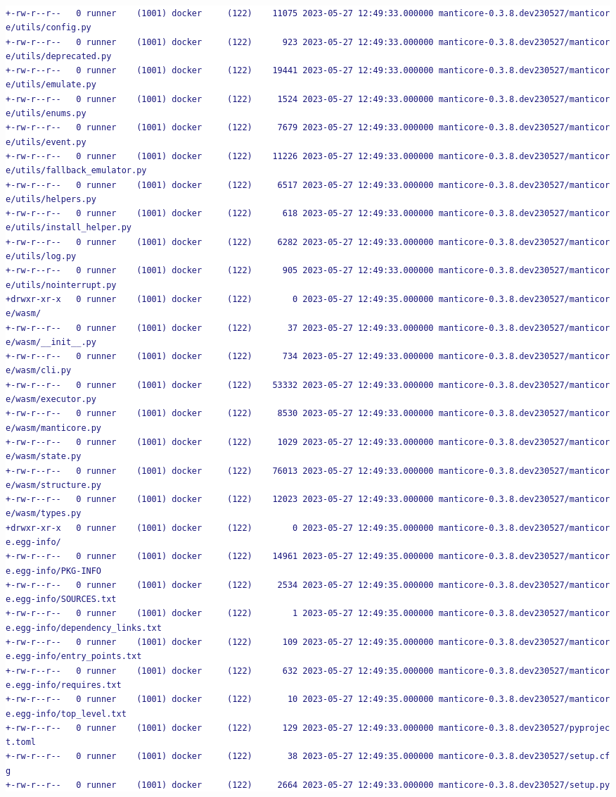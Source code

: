 ```diff
+-rw-r--r--   0 runner    (1001) docker     (122)    11075 2023-05-27 12:49:33.000000 manticore-0.3.8.dev230527/manticore/utils/config.py
+-rw-r--r--   0 runner    (1001) docker     (122)      923 2023-05-27 12:49:33.000000 manticore-0.3.8.dev230527/manticore/utils/deprecated.py
+-rw-r--r--   0 runner    (1001) docker     (122)    19441 2023-05-27 12:49:33.000000 manticore-0.3.8.dev230527/manticore/utils/emulate.py
+-rw-r--r--   0 runner    (1001) docker     (122)     1524 2023-05-27 12:49:33.000000 manticore-0.3.8.dev230527/manticore/utils/enums.py
+-rw-r--r--   0 runner    (1001) docker     (122)     7679 2023-05-27 12:49:33.000000 manticore-0.3.8.dev230527/manticore/utils/event.py
+-rw-r--r--   0 runner    (1001) docker     (122)    11226 2023-05-27 12:49:33.000000 manticore-0.3.8.dev230527/manticore/utils/fallback_emulator.py
+-rw-r--r--   0 runner    (1001) docker     (122)     6517 2023-05-27 12:49:33.000000 manticore-0.3.8.dev230527/manticore/utils/helpers.py
+-rw-r--r--   0 runner    (1001) docker     (122)      618 2023-05-27 12:49:33.000000 manticore-0.3.8.dev230527/manticore/utils/install_helper.py
+-rw-r--r--   0 runner    (1001) docker     (122)     6282 2023-05-27 12:49:33.000000 manticore-0.3.8.dev230527/manticore/utils/log.py
+-rw-r--r--   0 runner    (1001) docker     (122)      905 2023-05-27 12:49:33.000000 manticore-0.3.8.dev230527/manticore/utils/nointerrupt.py
+drwxr-xr-x   0 runner    (1001) docker     (122)        0 2023-05-27 12:49:35.000000 manticore-0.3.8.dev230527/manticore/wasm/
+-rw-r--r--   0 runner    (1001) docker     (122)       37 2023-05-27 12:49:33.000000 manticore-0.3.8.dev230527/manticore/wasm/__init__.py
+-rw-r--r--   0 runner    (1001) docker     (122)      734 2023-05-27 12:49:33.000000 manticore-0.3.8.dev230527/manticore/wasm/cli.py
+-rw-r--r--   0 runner    (1001) docker     (122)    53332 2023-05-27 12:49:33.000000 manticore-0.3.8.dev230527/manticore/wasm/executor.py
+-rw-r--r--   0 runner    (1001) docker     (122)     8530 2023-05-27 12:49:33.000000 manticore-0.3.8.dev230527/manticore/wasm/manticore.py
+-rw-r--r--   0 runner    (1001) docker     (122)     1029 2023-05-27 12:49:33.000000 manticore-0.3.8.dev230527/manticore/wasm/state.py
+-rw-r--r--   0 runner    (1001) docker     (122)    76013 2023-05-27 12:49:33.000000 manticore-0.3.8.dev230527/manticore/wasm/structure.py
+-rw-r--r--   0 runner    (1001) docker     (122)    12023 2023-05-27 12:49:33.000000 manticore-0.3.8.dev230527/manticore/wasm/types.py
+drwxr-xr-x   0 runner    (1001) docker     (122)        0 2023-05-27 12:49:35.000000 manticore-0.3.8.dev230527/manticore.egg-info/
+-rw-r--r--   0 runner    (1001) docker     (122)    14961 2023-05-27 12:49:35.000000 manticore-0.3.8.dev230527/manticore.egg-info/PKG-INFO
+-rw-r--r--   0 runner    (1001) docker     (122)     2534 2023-05-27 12:49:35.000000 manticore-0.3.8.dev230527/manticore.egg-info/SOURCES.txt
+-rw-r--r--   0 runner    (1001) docker     (122)        1 2023-05-27 12:49:35.000000 manticore-0.3.8.dev230527/manticore.egg-info/dependency_links.txt
+-rw-r--r--   0 runner    (1001) docker     (122)      109 2023-05-27 12:49:35.000000 manticore-0.3.8.dev230527/manticore.egg-info/entry_points.txt
+-rw-r--r--   0 runner    (1001) docker     (122)      632 2023-05-27 12:49:35.000000 manticore-0.3.8.dev230527/manticore.egg-info/requires.txt
+-rw-r--r--   0 runner    (1001) docker     (122)       10 2023-05-27 12:49:35.000000 manticore-0.3.8.dev230527/manticore.egg-info/top_level.txt
+-rw-r--r--   0 runner    (1001) docker     (122)      129 2023-05-27 12:49:33.000000 manticore-0.3.8.dev230527/pyproject.toml
+-rw-r--r--   0 runner    (1001) docker     (122)       38 2023-05-27 12:49:35.000000 manticore-0.3.8.dev230527/setup.cfg
+-rw-r--r--   0 runner    (1001) docker     (122)     2664 2023-05-27 12:49:33.000000 manticore-0.3.8.dev230527/setup.py
```
